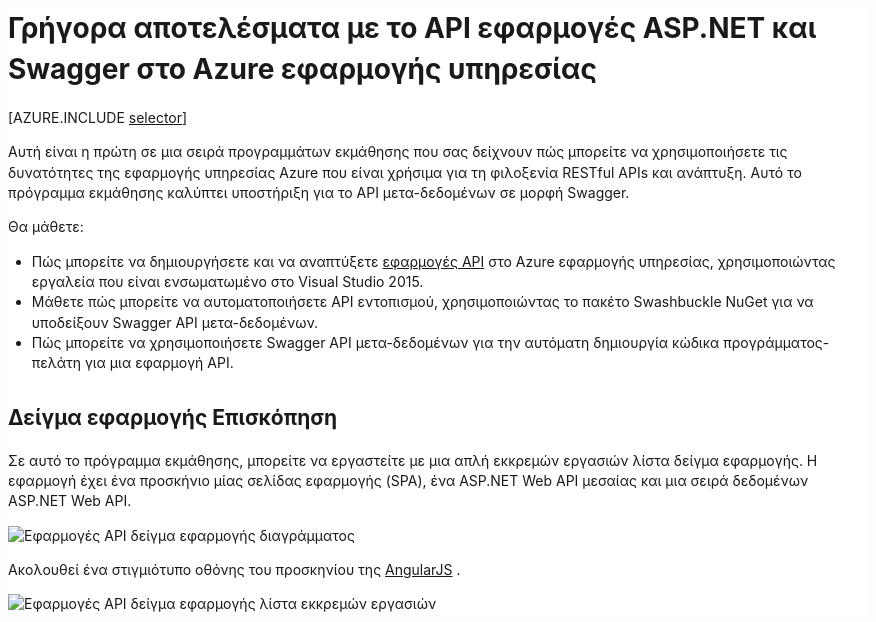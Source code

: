 <properties
    pageTitle="Γρήγορα αποτελέσματα με το API εφαρμογές και ASP.NET στην εφαρμογή υπηρεσίας | Microsoft Azure"
    description="Μάθετε πώς να δημιουργείτε, ανάπτυξη και εκμετάλλευση εφαρμογής API του ASP.NET στο Azure εφαρμογής υπηρεσίας, με χρήση του Visual Studio 2015."
    services="app-service\api"
    documentationCenter=".net"
    authors="tdykstra"
    manager="wpickett"
    editor=""/>

<tags
    ms.service="app-service-api"
    ms.workload="na"
    ms.tgt_pltfrm="dotnet"
    ms.devlang="na"
    ms.topic="hero-article"
    ms.date="09/20/2016"
    ms.author="rachelap"/>

# <a name="get-started-with-api-apps-aspnet-and-swagger-in-azure-app-service"></a>Γρήγορα αποτελέσματα με το API εφαρμογές ASP.NET και Swagger στο Azure εφαρμογής υπηρεσίας

[AZURE.INCLUDE [selector](../../includes/app-service-api-get-started-selector.md)]

Αυτή είναι η πρώτη σε μια σειρά προγραμμάτων εκμάθησης που σας δείχνουν πώς μπορείτε να χρησιμοποιήσετε τις δυνατότητες της εφαρμογής υπηρεσίας Azure που είναι χρήσιμα για τη φιλοξενία RESTful APIs και ανάπτυξη.  Αυτό το πρόγραμμα εκμάθησης καλύπτει υποστήριξη για το API μετα-δεδομένων σε μορφή Swagger.

Θα μάθετε:

* Πώς μπορείτε να δημιουργήσετε και να αναπτύξετε [εφαρμογές API](app-service-api-apps-why-best-platform.md) στο Azure εφαρμογής υπηρεσίας, χρησιμοποιώντας εργαλεία που είναι ενσωματωμένο στο Visual Studio 2015.
* Μάθετε πώς μπορείτε να αυτοματοποιήσετε API εντοπισμού, χρησιμοποιώντας το πακέτο Swashbuckle NuGet για να υποδείξουν Swagger API μετα-δεδομένων.
* Πώς μπορείτε να χρησιμοποιήσετε Swagger API μετα-δεδομένων για την αυτόματη δημιουργία κώδικα προγράμματος-πελάτη για μια εφαρμογή API.

## <a name="sample-application-overview"></a>Δείγμα εφαρμογής Επισκόπηση

Σε αυτό το πρόγραμμα εκμάθησης, μπορείτε να εργαστείτε με μια απλή εκκρεμών εργασιών λίστα δείγμα εφαρμογής. Η εφαρμογή έχει ένα προσκήνιο μίας σελίδας εφαρμογής (SPA), ένα ASP.NET Web API μεσαίας και μια σειρά δεδομένων ASP.NET Web API.

![Εφαρμογές API δείγμα εφαρμογής διαγράμματος](./media/app-service-api-dotnet-get-started/noauthdiagram.png)

Ακολουθεί ένα στιγμιότυπο οθόνης του προσκηνίου της [AngularJS](https://angularjs.org/) .

![Εφαρμογές API δείγμα εφαρμογής λίστα εκκρεμών εργασιών](./media/app-service-api-dotnet-get-started/todospa.png)
